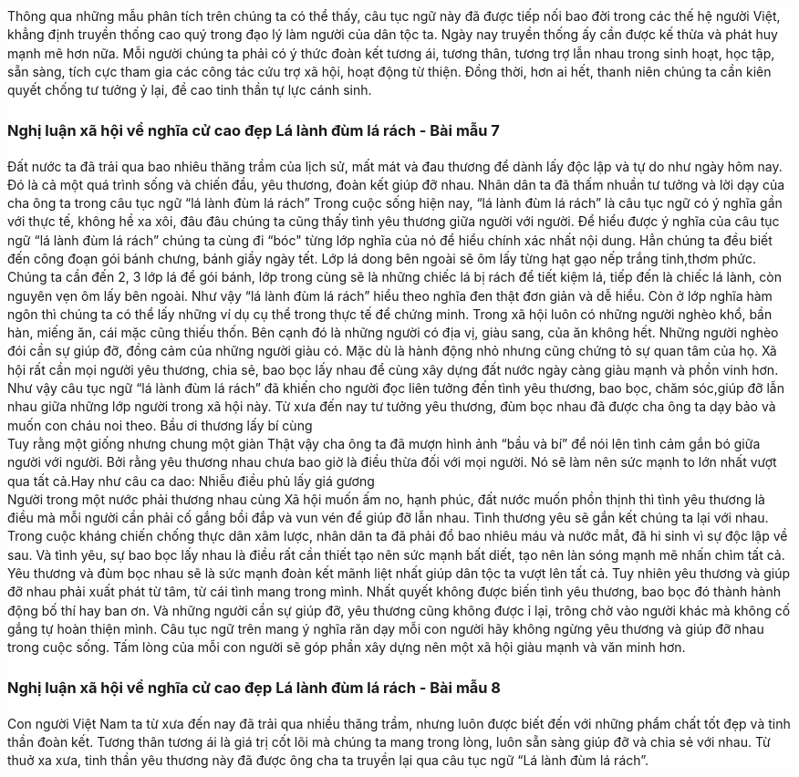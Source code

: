 Thông qua những mẫu phân tích trên chúng ta có thể thấy, câu tục ngữ này đã được tiếp nối bao đời trong các thế hệ người Việt, khẳng định truyền thống cao quý trong đạo lý làm người của dân tộc ta. Ngày nay truyền thống ấy cần được kế thừa và phát huy mạnh mẽ hơn nữa. Mỗi người chúng ta phải có ý thức đoàn kết tương ái, tương thân, tương trợ lẫn nhau trong sinh hoạt, học tập, sẵn sàng, tích cực tham gia các công tác cứu trợ xã hội, hoạt động từ thiện. Đồng thời, hơn ai hết, thanh niên chúng ta cần kiên quyết chống tư tưởng ỷ lại, đề cao tinh thần tự lực cánh sinh.
### Nghị luận xã hội về nghĩa cử cao đẹp Lá lành đùm lá rách - Bài mẫu 7
Đất nước ta đã trải qua bao nhiêu thăng trầm của lịch sử, mất mát và đau thương để dành lấy độc lập và tự do như ngày hôm nay. Đó là cả một quá trình sống và chiến đầu, yêu thương, đoàn kết giúp đỡ nhau. Nhân dân ta đã thấm nhuần tư tưởng và lời dạy của cha ông ta trong câu tục ngữ “lá lành đùm lá rách”
Trong cuộc sống hiện nay, “lá lành đùm lá rách” là câu tục ngữ có ý nghĩa gần với thực tế, không hề xa xôi, đâu đâu chúng ta cũng thấy tình yêu thương giữa người với người.
Để hiểu được ý nghĩa của câu tục ngữ “lá lành đùm lá rách” chúng ta cùng đi “bóc" từng lớp nghĩa của nó để hiểu chính xác nhất nội dung.
Hẳn chúng ta đều biết đến công đoạn gói bánh chưng, bánh giầy ngày tết. Lớp lá dong bên ngoài sẽ ôm lấy từng hạt gạo nếp trắng tinh,thơm phức. Chúng ta cần đến 2, 3 lớp lá để gói bánh, lớp trong cùng sẽ là những chiếc lá bị rách để tiết kiệm lá, tiếp đến là chiếc lá lành, còn nguyên vẹn ôm lấy bên ngoài. Như vậy “lá lành đùm lá rách” hiểu theo nghĩa đen thật đơn giản và dễ hiểu.
Còn ở lớp nghĩa hàm ngôn thì chúng ta có thể lấy những ví dụ cụ thể trong thực tế để chứng minh. Trong xã hội luôn có những người nghèo khổ, bần hàn, miếng ăn, cái mặc cũng thiếu thốn. Bên cạnh đó là những người có địa vị, giàu sang, của ăn không hết. Những người nghèo đói cần sự giúp đỡ, đồng cảm của những người giàu có. Mặc dù là hành động nhỏ nhưng cũng chứng tỏ sự quan tâm của họ. Xã hội rất cần mọi người yêu thương, chia sẻ, bao bọc lấy nhau để cùng xây dựng đất nước ngày càng giàu mạnh và phồn vinh hơn.
Như vậy câu tục ngữ “lá lành đùm lá rách” đã khiến cho người đọc liên tưởng đến tình yêu thương, bao bọc, chăm sóc,giúp đỡ lẫn nhau giữa những lớp người trong xã hội này. Từ xưa đến nay tư tưởng yêu thương, đùm bọc nhau đã được cha ông ta dạy bảo và muốn con cháu noi theo.
Bầu ơi thương lấy bí cùng  
Tuy rằng một giống nhưng chung một giàn
Thật vậy cha ông ta đã mượn hình ảnh “bầu và bí” để nói lên tình cảm gắn bó giữa người với người. Bởi rằng yêu thương nhau chưa bao giờ là điều thừa đối với mọi người. Nó sẽ làm nên sức mạnh to lớn nhất vượt qua tất cả.Hay như câu ca dao:
Nhiễu điều phủ lấy giá gương  
Người trong một nước phải thương nhau cùng
Xã hội muốn ấm no, hạnh phúc, đất nước muốn phồn thịnh thì tình yêu thương là điều mà mỗi người cần phải cố gắng bồi đắp và vun vén để giúp đỡ lẫn nhau. Tình thương yêu sẽ gắn kết chúng ta lại với nhau.
Trong cuộc kháng chiến chống thực dân xâm lược, nhân dân ta đã phải đổ bao nhiêu máu và nước mắt, đã hi sinh vì sự độc lập về sau. Và tình yêu, sự bao bọc lấy nhau là điều rất cần thiết tạo nên sức mạnh bất diết, tạo nên làn sóng mạnh mẽ nhấn chìm tất cả. Yêu thương và đùm bọc nhau sẽ là sức mạnh đoàn kết mãnh liệt nhất giúp dân tộc ta vượt lên tất cả.
Tuy nhiên yêu thương và giúp đỡ nhau phải xuất phát từ tâm, từ cái tình mang trong mình. Nhất quyết không được biến tình yêu thương, bao bọc đó thành hành động bố thí hay ban ơn. Và những người cần sự giúp đỡ, yêu thương cũng không được ỉ lại, trông chờ vào người khác mà không cố gắng tự hoàn thiện mình.
Câu tục ngữ trên mang ý nghĩa răn dạy mỗi con người hãy không ngừng yêu thương và giúp đỡ nhau trong cuộc sống. Tấm lòng của mỗi con người sẽ góp phần xây dựng nên một xã hội giàu mạnh và văn minh hơn.
### Nghị luận xã hội về nghĩa cử cao đẹp Lá lành đùm lá rách - Bài mẫu 8
Con người Việt Nam ta từ xưa đến nay đã trải qua nhiều thăng trầm, nhưng luôn được biết đến với những phẩm chất tốt đẹp và tinh thần đoàn kết. Tương thân tương ái là giá trị cốt lõi mà chúng ta mang trong lòng, luôn sẵn sàng giúp đỡ và chia sẻ với nhau. Từ thuở xa xưa, tinh thần yêu thương này đã được ông cha ta truyền lại qua câu tục ngữ “Lá lành đùm lá rách”.